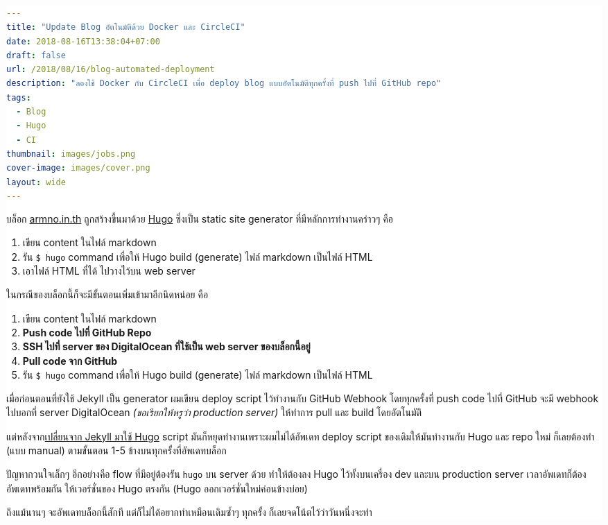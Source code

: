 ```yaml
---
title: "Update Blog อัตโนมัติด้วย Docker และ CircleCI"
date: 2018-08-16T13:38:04+07:00
draft: false
url: /2018/08/16/blog-automated-deployment
description: "ลองใช้ Docker กับ CircleCI เพื่อ deploy blog แบบอัตโนมัติทุกครั้งที่ push ไปที่ GitHub repo"
tags:
  - Blog
  - Hugo
  - CI
thumbnail: images/jobs.png
cover-image: images/cover.png
layout: wide
---
```


บล็อก [armno.in.th](https://armno.in.th) ถูกสร้างขึ้นมาด้วย [Hugo](https://gohugo.io/)
ซึ่งเป็น static site generator ที่มีหลักการทำงานคร่าวๆ คือ

1. เขียน content ในไฟล์ markdown
2. รัน `$ hugo` command เพื่อให้ Hugo build (generate) ไฟล์ markdown เป็นไฟล์ HTML
3. เอาไฟล์ HTML ที่ได้ ไปวางไว้บน web server

ในกรณีของบล็อกนี้ก็จะมีขั้นตอนเพิ่มเข้ามาอีกนิดหน่อย คือ

1. เขียน content ในไฟล์ markdown
2. **Push code ไปที่ GitHub Repo**
3. **SSH ไปที่ server ของ DigitalOcean ที่ใช้เป็น web server ของบล็อกนี้อยู่**
4. **Pull code จาก GitHub**
5. รัน `$ hugo` command เพื่อให้ Hugo build (generate) ไฟล์ markdown เป็นไฟล์ HTML

เมื่อก่อนตอนที่ยังใช้ Jekyll เป็น generator ผมเขียน deploy script ไว้ทำงานกับ GitHub Webhook
โดยทุกครั้งที่ push code ไปที่ GitHub จะมี webhook ไปบอกที่ server DigitalOcean _(ขอเรียกให้หรูว่า production server)_
ให้ทำการ pull และ build โดยอัตโนมัติ

แต่หลังจาก[เปลี่ยนจาก Jekyll มาใช้ Hugo](https://armno.in.th/2018/03/24/jekyll-to-hugo/)
script มันก็หยุดทำงานเพราะผมไม่ได้อัพเดท deploy script
ของเดิมให้มันทำงานกับ Hugo และ repo ใหม่ ก็เลยต้องทำ (แบบ manual) ตามขั้นตอน 1-5 ข้างบนทุกครั้งที่อัพเดทบล็อก

ปัญหากวนใจเล็กๆ อีกอย่างคือ flow ที่มีอยู่ต้องรัน `hugo` บน server ด้วย
ทำให้ต้องลง Hugo ไว้ทั้งบนเครื่อง dev และบน production server เวลาอัพเดทก็ต้องอัพเดทพร้อมกัน
ให้เวอร์ชั่นของ Hugo ตรงกัน (Hugo ออกเวอร์ชั่นใหม่ค่อนข้างบ่อย)

ถึงแม้นานๆ จะอัพเดทบล็อกนี้สักที แต่ก็ไม่ได้อยากทำเหมือนเดิมซ้ำๆ ทุกครั้ง ก็เลยจดโน้ตไว้ว่าวันหนึ่งจะทำ

<p class="semi-full media">